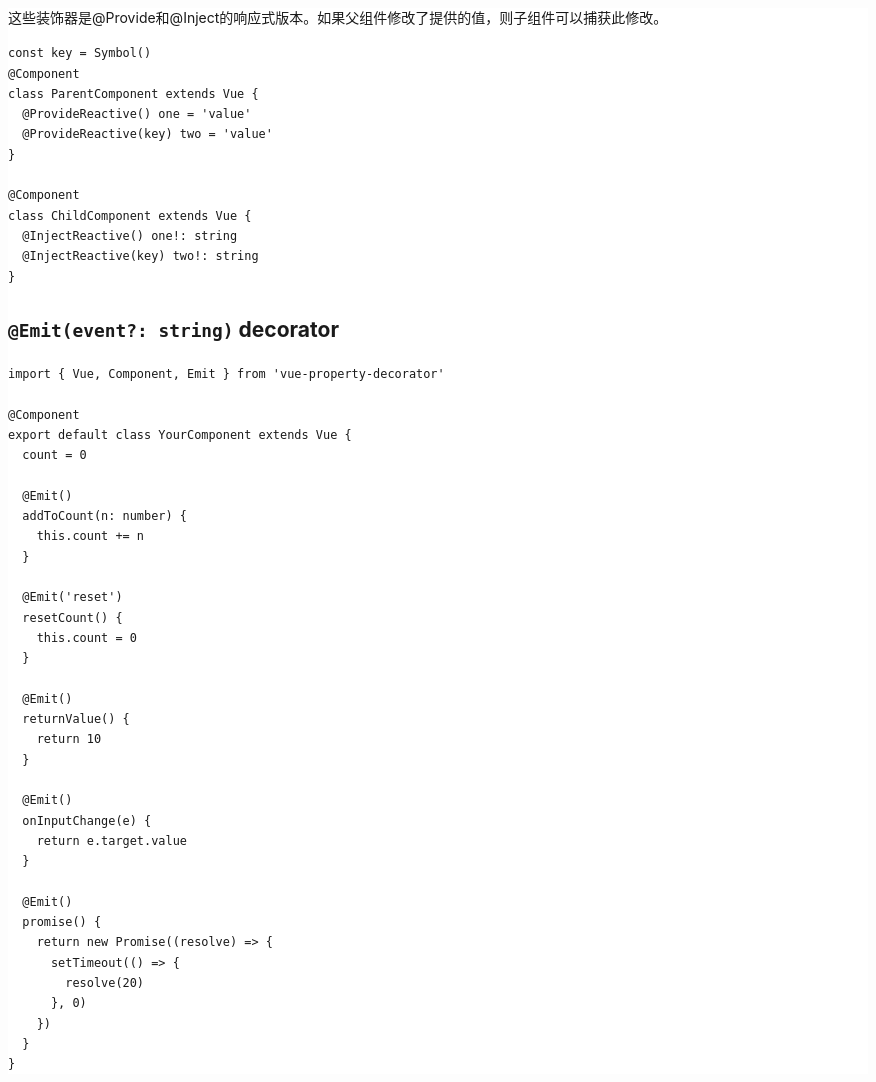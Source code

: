这些装饰器是@Provide和@Inject的响应式版本。如果父组件修改了提供的值，则子组件可以捕获此修改。

```
const key = Symbol()
@Component
class ParentComponent extends Vue {
  @ProvideReactive() one = 'value'
  @ProvideReactive(key) two = 'value'
}

@Component
class ChildComponent extends Vue {
  @InjectReactive() one!: string
  @InjectReactive(key) two!: string
}
```

## `@Emit(event?: string)` decorator

```
import { Vue, Component, Emit } from 'vue-property-decorator'

@Component
export default class YourComponent extends Vue {
  count = 0

  @Emit()
  addToCount(n: number) {
    this.count += n
  }

  @Emit('reset')
  resetCount() {
    this.count = 0
  }

  @Emit()
  returnValue() {
    return 10
  }

  @Emit()
  onInputChange(e) {
    return e.target.value
  }

  @Emit()
  promise() {
    return new Promise((resolve) => {
      setTimeout(() => {
        resolve(20)
      }, 0)
    })
  }
}
```
